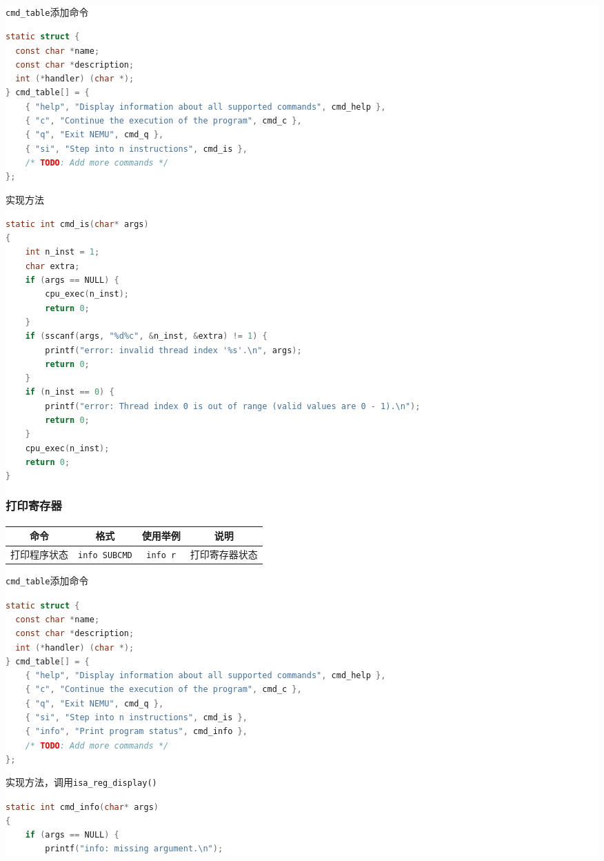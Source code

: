 ```cmd_table```添加命令
```C
static struct {
  const char *name;
  const char *description;
  int (*handler) (char *);
} cmd_table[] = {
    { "help", "Display information about all supported commands", cmd_help },
    { "c", "Continue the execution of the program", cmd_c },
    { "q", "Exit NEMU", cmd_q },
    { "si", "Step into n instructions", cmd_is },
    /* TODO: Add more commands */
};
```
实现方法
```C
static int cmd_is(char* args)
{
    int n_inst = 1;
    char extra;
    if (args == NULL) {
        cpu_exec(n_inst);
        return 0;
    }
    if (sscanf(args, "%d%c", &n_inst, &extra) != 1) {
        printf("error: invalid thread index '%s'.\n", args);
        return 0;
    }
    if (n_inst == 0) {
        printf("error: Thread index 0 is out of range (valid values are 0 - 1).\n");
        return 0;
    }
    cpu_exec(n_inst);
    return 0;
}
```

### 打印寄存器
|命令|格式|使用举例|说明|
| :-: | :-: | :-: | :-: |
| 打印程序状态 | ```info SUBCMD``` | ```info r``` | 打印寄存器状态 |

```cmd_table```添加命令
```C
static struct {
  const char *name;
  const char *description;
  int (*handler) (char *);
} cmd_table[] = {
    { "help", "Display information about all supported commands", cmd_help },
    { "c", "Continue the execution of the program", cmd_c },
    { "q", "Exit NEMU", cmd_q },
    { "si", "Step into n instructions", cmd_is },
    { "info", "Print program status", cmd_info },
    /* TODO: Add more commands */
};
```
实现方法，调用```isa_reg_display()```
```C
static int cmd_info(char* args)
{
    if (args == NULL) {
        printf("info: missing argument.\n");
```